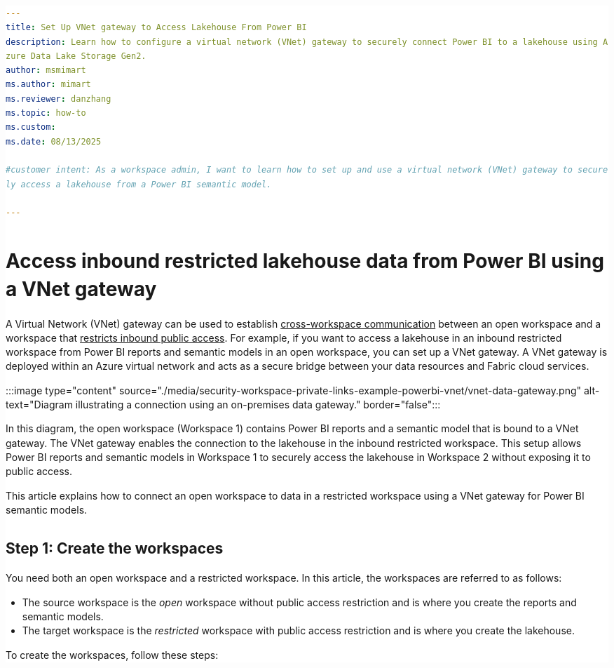 ```yaml
---
title: Set Up VNet gateway to Access Lakehouse From Power BI
description: Learn how to configure a virtual network (VNet) gateway to securely connect Power BI to a lakehouse using Azure Data Lake Storage Gen2.
author: msmimart
ms.author: mimart
ms.reviewer: danzhang
ms.topic: how-to
ms.custom:
ms.date: 08/13/2025

#customer intent: As a workspace admin, I want to learn how to set up and use a virtual network (VNet) gateway to securely access a lakehouse from a Power BI semantic model.

---
```


# Access inbound restricted lakehouse data from Power BI using a VNet gateway

A Virtual Network (VNet) gateway can be used to establish [cross-workspace communication](security-cross-workspace-communication.md) between an open workspace and a workspace that [restricts inbound public access](security-workspace-level-private-links-set-up.md#step-8-deny-public-access-to-the-workspace). For example, if you want to access a lakehouse in an inbound restricted workspace from Power BI reports and semantic models in an open workspace, you can set up a VNet gateway. A VNet gateway is deployed within an Azure virtual network and acts as a secure bridge between your data resources and Fabric cloud services.

:::image type="content" source="./media/security-workspace-private-links-example-powerbi-vnet/vnet-data-gateway.png" alt-text="Diagram illustrating a connection using an on-premises data gateway." border="false":::  

In this diagram, the open workspace (Workspace 1) contains Power BI reports and a semantic model that is bound to a VNet gateway. The VNet gateway enables the connection to the lakehouse in the inbound restricted workspace. This setup allows Power BI reports and semantic models in Workspace 1 to securely access the lakehouse in Workspace 2 without exposing it to public access.

This article explains how to connect an open workspace to data in a restricted workspace using a VNet gateway for Power BI semantic models.

## Step 1: Create the workspaces

You need both an open workspace and a restricted workspace. In this article, the workspaces are referred to as follows:

* The source workspace is the *open* workspace without public access restriction and is where you create the reports and semantic models.
* The target workspace is the *restricted* workspace with public access restriction and is where you create the lakehouse.

To create the workspaces, follow these steps:
